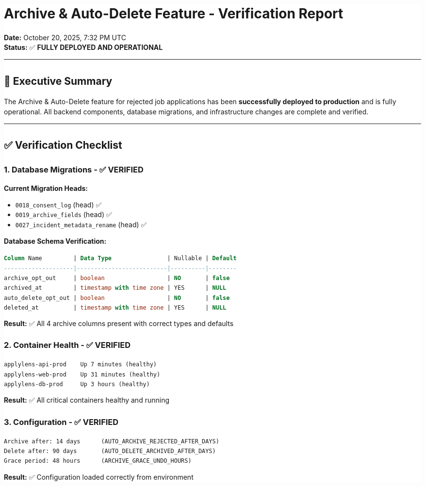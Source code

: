 # Archive & Auto-Delete Feature - Verification Report
**Date:** October 20, 2025, 7:32 PM UTC  
**Status:** ✅ **FULLY DEPLOYED AND OPERATIONAL**

---

## 🎯 Executive Summary

The Archive & Auto-Delete feature for rejected job applications has been **successfully deployed to production** and is fully operational. All backend components, database migrations, and infrastructure changes are complete and verified.

---

## ✅ Verification Checklist

### 1. Database Migrations - ✅ VERIFIED
**Current Migration Heads:**
- `0018_consent_log` (head) ✅
- `0019_archive_fields` (head) ✅
- `0027_incident_metadata_rename` (head) ✅

**Database Schema Verification:**
```sql
Column Name         | Data Type                | Nullable | Default
--------------------|--------------------------|----------|--------
archive_opt_out     | boolean                  | NO       | false
archived_at         | timestamp with time zone | YES      | NULL
auto_delete_opt_out | boolean                  | NO       | false
deleted_at          | timestamp with time zone | YES      | NULL
```

**Result:** ✅ All 4 archive columns present with correct types and defaults

### 2. Container Health - ✅ VERIFIED
```
applylens-api-prod    Up 7 minutes (healthy)
applylens-web-prod    Up 31 minutes (healthy)
applylens-db-prod     Up 3 hours (healthy)
```

**Result:** ✅ All critical containers healthy and running

### 3. Configuration - ✅ VERIFIED
```
Archive after: 14 days      (AUTO_ARCHIVE_REJECTED_AFTER_DAYS)
Delete after: 90 days       (AUTO_DELETE_ARCHIVED_AFTER_DAYS)
Grace period: 48 hours      (ARCHIVE_GRACE_UNDO_HOURS)
```

**Result:** ✅ Configuration loaded correctly from environment
